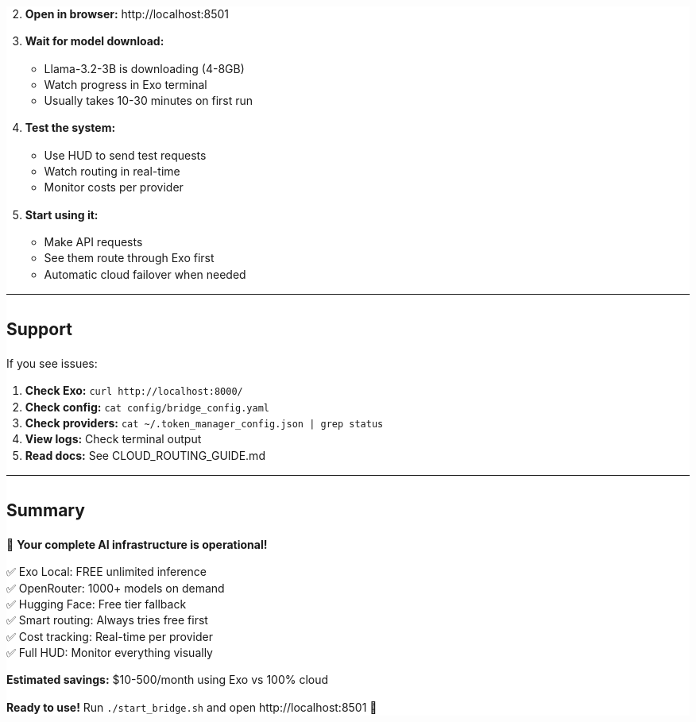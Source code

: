 2. **Open in browser:**
   http://localhost:8501

3. **Wait for model download:**
   - Llama-3.2-3B is downloading (4-8GB)
   - Watch progress in Exo terminal
   - Usually takes 10-30 minutes on first run

4. **Test the system:**
   - Use HUD to send test requests
   - Watch routing in real-time
   - Monitor costs per provider

5. **Start using it:**
   - Make API requests
   - See them route through Exo first
   - Automatic cloud failover when needed

---

## Support

If you see issues:

1. **Check Exo:** `curl http://localhost:8000/`
2. **Check config:** `cat config/bridge_config.yaml`
3. **Check providers:** `cat ~/.token_manager_config.json | grep status`
4. **View logs:** Check terminal output
5. **Read docs:** See CLOUD_ROUTING_GUIDE.md

---

## Summary

🎉 **Your complete AI infrastructure is operational!**

✅ Exo Local: FREE unlimited inference  
✅ OpenRouter: 1000+ models on demand  
✅ Hugging Face: Free tier fallback  
✅ Smart routing: Always tries free first  
✅ Cost tracking: Real-time per provider  
✅ Full HUD: Monitor everything visually  

**Estimated savings:** $10-500/month using Exo vs 100% cloud

**Ready to use!** Run `./start_bridge.sh` and open http://localhost:8501 🚀
